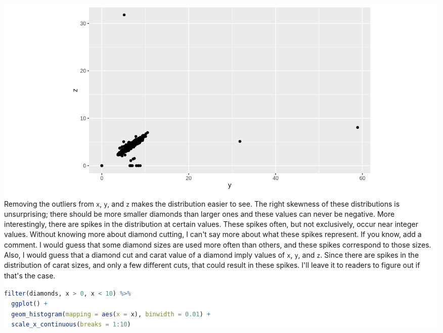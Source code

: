 <img src="EDA_files/figure-html/unnamed-chunk-14-1.png" width="70%" style="display: block; margin: auto;" />

Removing the outliers from `x`, `y`, and `z` makes the distribution easier to see.
The right skewness of these distributions is unsurprising; there should be more smaller diamonds than larger ones and these values can never be negative.
More interestingly, there are spikes in the distribution at certain values.
These spikes often, but not exclusively, occur near integer values.
Without knowing more about diamond cutting, I can't say more about what these spikes represent. If you know, add a comment.
I would guess that some diamond sizes are used more often than others, and these spikes correspond to those sizes.
Also, I would guess that a diamond cut and carat value of a diamond imply values of `x`, `y`, and `z`. 
Since there are spikes in the distribution of carat sizes, and only a few different cuts, that could result in these spikes.
I'll leave it to readers to figure out if that's the case.

```r
filter(diamonds, x > 0, x < 10) %>%
  ggplot() +
  geom_histogram(mapping = aes(x = x), binwidth = 0.01) +
  scale_x_continuous(breaks = 1:10)
```
